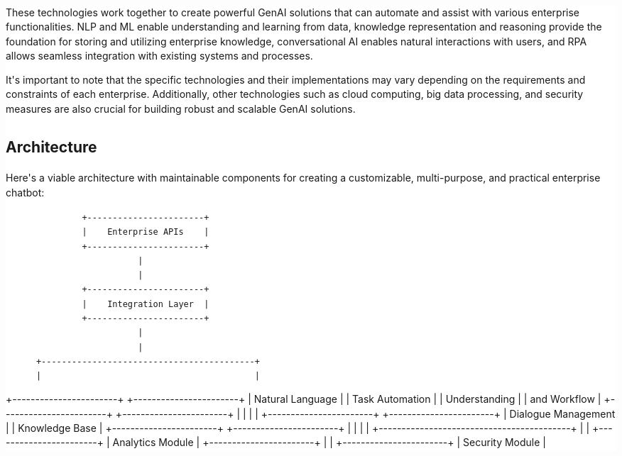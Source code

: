 These technologies work together to create powerful GenAI solutions that can automate and assist with various enterprise functionalities. NLP and ML enable understanding and learning from data, knowledge representation and reasoning provide the foundation for storing and utilizing enterprise knowledge, conversational AI enables natural interactions with users, and RPA allows seamless integration with existing systems and processes.

It's important to note that the specific technologies and their implementations may vary depending on the requirements and constraints of each enterprise. Additionally, other technologies such as cloud computing, big data processing, and security measures are also crucial for building robust and scalable GenAI solutions.

## Architecture



Here's a viable architecture with maintainable components for creating a customizable, multi-purpose, and practical enterprise chatbot:

                   +-----------------------+
                   |    Enterprise APIs    |
                   +-----------------------+
                              |
                              |
                   +-----------------------+
                   |    Integration Layer  |
                   +-----------------------+
                              |
                              |
          +------------------------------------------+
          |                                          |
+-----------------------+              +-----------------------+
|   Natural Language    |              |    Task Automation    |
|    Understanding      |              |    and Workflow       |
+-----------------------+              +-----------------------+
          |                                          |
          |                                          |
+-----------------------+              +-----------------------+
|   Dialogue Management |              |    Knowledge Base     |
+-----------------------+              +-----------------------+
          |                                          |
          |                                          |
          +------------------------------------------+
                              |
                              |
                   +-----------------------+
                   |    Analytics Module   |
                   +-----------------------+
                              |
                              |
                   +-----------------------+
                   |    Security Module    |